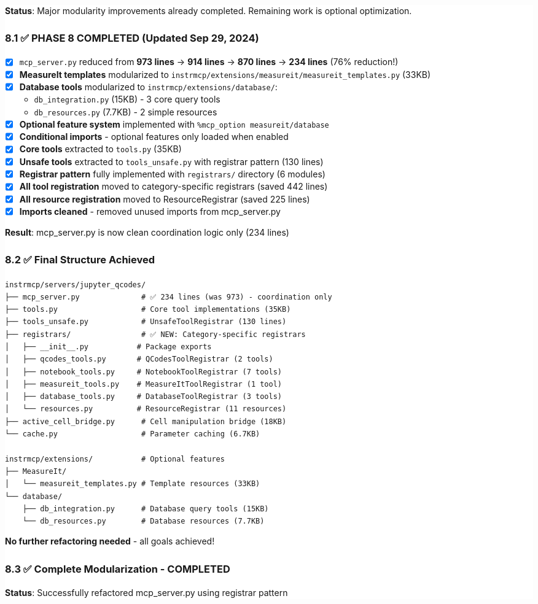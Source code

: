 **Status**: Major modularity improvements already completed. Remaining work is optional optimization.

### 8.1 ✅ PHASE 8 COMPLETED (Updated Sep 29, 2024)

- [x] `mcp_server.py` reduced from **973 lines** → **914 lines** → **870 lines** → **234 lines** (76% reduction!)
- [x] **MeasureIt templates** modularized to `instrmcp/extensions/measureit/measureit_templates.py` (33KB)
- [x] **Database tools** modularized to `instrmcp/extensions/database/`:
  - `db_integration.py` (15KB) - 3 core query tools
  - `db_resources.py` (7.7KB) - 2 simple resources
- [x] **Optional feature system** implemented with `%mcp_option measureit/database`
- [x] **Conditional imports** - optional features only loaded when enabled
- [x] **Core tools** extracted to `tools.py` (35KB)
- [x] **Unsafe tools** extracted to `tools_unsafe.py` with registrar pattern (130 lines)
- [x] **Registrar pattern** fully implemented with `registrars/` directory (6 modules)
- [x] **All tool registration** moved to category-specific registrars (saved 442 lines)
- [x] **All resource registration** moved to ResourceRegistrar (saved 225 lines)
- [x] **Imports cleaned** - removed unused imports from mcp_server.py

**Result**: mcp_server.py is now clean coordination logic only (234 lines)

### 8.2 ✅ Final Structure Achieved

```text
instrmcp/servers/jupyter_qcodes/
├── mcp_server.py              # ✅ 234 lines (was 973) - coordination only
├── tools.py                   # Core tool implementations (35KB)
├── tools_unsafe.py            # UnsafeToolRegistrar (130 lines)
├── registrars/                # ✅ NEW: Category-specific registrars
│   ├── __init__.py           # Package exports
│   ├── qcodes_tools.py       # QCodesToolRegistrar (2 tools)
│   ├── notebook_tools.py     # NotebookToolRegistrar (7 tools)
│   ├── measureit_tools.py    # MeasureItToolRegistrar (1 tool)
│   ├── database_tools.py     # DatabaseToolRegistrar (3 tools)
│   └── resources.py          # ResourceRegistrar (11 resources)
├── active_cell_bridge.py      # Cell manipulation bridge (18KB)
└── cache.py                   # Parameter caching (6.7KB)

instrmcp/extensions/           # Optional features
├── MeasureIt/
│   └── measureit_templates.py # Template resources (33KB)
└── database/
    ├── db_integration.py      # Database query tools (15KB)
    └── db_resources.py        # Database resources (7.7KB)
```

**No further refactoring needed** - all goals achieved!

### 8.3 ✅ Complete Modularization - COMPLETED

**Status**: Successfully refactored mcp_server.py using registrar pattern
